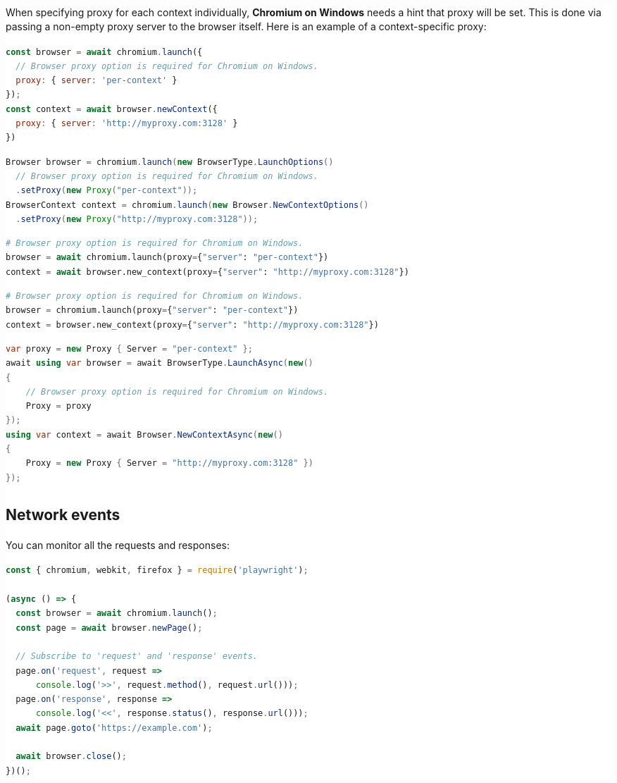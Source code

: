 When specifying proxy for each context individually, **Chromium on Windows** needs a hint that proxy will be set. This is done via passing a non-empty proxy server to the browser itself. Here is an example of a context-specific proxy:

```js
const browser = await chromium.launch({
  // Browser proxy option is required for Chromium on Windows.
  proxy: { server: 'per-context' }
});
const context = await browser.newContext({
  proxy: { server: 'http://myproxy.com:3128' }
})
```

```java
Browser browser = chromium.launch(new BrowserType.LaunchOptions()
  // Browser proxy option is required for Chromium on Windows.
  .setProxy(new Proxy("per-context"));
BrowserContext context = chromium.launch(new Browser.NewContextOptions()
  .setProxy(new Proxy("http://myproxy.com:3128"));
```

```python async
# Browser proxy option is required for Chromium on Windows.
browser = await chromium.launch(proxy={"server": "per-context"})
context = await browser.new_context(proxy={"server": "http://myproxy.com:3128"})
```

```python sync
# Browser proxy option is required for Chromium on Windows.
browser = chromium.launch(proxy={"server": "per-context"})
context = browser.new_context(proxy={"server": "http://myproxy.com:3128"})
```

```csharp
var proxy = new Proxy { Server = "per-context" };
await using var browser = await BrowserType.LaunchAsync(new()
{
    // Browser proxy option is required for Chromium on Windows.
    Proxy = proxy
});
using var context = await Browser.NewContextAsync(new()
{
    Proxy = new Proxy { Server = "http://myproxy.com:3128" })
});
```


## Network events

You can monitor all the requests and responses:

```js
const { chromium, webkit, firefox } = require('playwright');

(async () => {
  const browser = await chromium.launch();
  const page = await browser.newPage();

  // Subscribe to 'request' and 'response' events.
  page.on('request', request =>
      console.log('>>', request.method(), request.url()));
  page.on('response', response =>
      console.log('<<', response.status(), response.url()));
  await page.goto('https://example.com');

  await browser.close();
})();
```